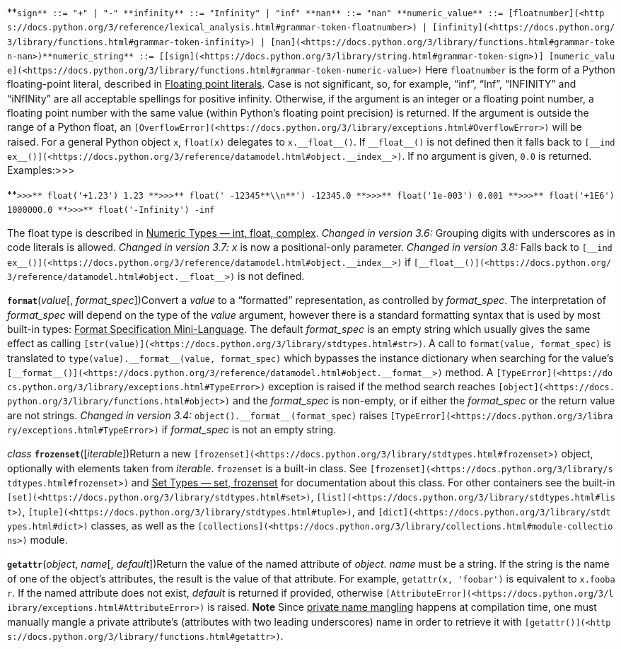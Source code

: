 \*\*`sign** ::= "+" | "-" **infinity** ::= "Infinity" | "inf" **nan** ::= "nan" **numeric_value** ::= [floatnumber](<https://docs.python.org/3/reference/lexical_analysis.html#grammar-token-floatnumber>) | [infinity](<https://docs.python.org/3/library/functions.html#grammar-token-infinity>) | [nan](<https://docs.python.org/3/library/functions.html#grammar-token-nan>)**numeric_string** ::= [[sign](<https://docs.python.org/3/library/string.html#grammar-token-sign>)] [numeric_value](<https://docs.python.org/3/library/functions.html#grammar-token-numeric-value>)` Here `floatnumber` is the form of a Python floating-point literal, described in [Floating point literals](https://docs.python.org/3/reference/lexical_analysis.html#floating). Case is not significant, so, for example, “inf”, “Inf”, “INFINITY” and “iNfINity” are all acceptable spellings for positive infinity. Otherwise, if the argument is an integer or a floating point number, a floating point number with the same value \(within Python’s floating point precision\) is returned. If the argument is outside the range of a Python float, an `[OverflowError](<https://docs.python.org/3/library/exceptions.html#OverflowError>)` will be raised. For a general Python object `x`, `float(x)` delegates to `x.__float__()`. If `__float__()` is not defined then it falls back to `[__index__()](<https://docs.python.org/3/reference/datamodel.html#object.__index__>)`. If no argument is given, `0.0` is returned. Examples:&gt;&gt;&gt;

\*\*`>>>** float('+1.23') 1.23 **>>>** float(' -12345**\\n**') -12345.0 **>>>** float('1e-003') 0.001 **>>>** float('+1E6') 1000000.0 **>>>** float('-Infinity') -inf`

The float type is described in [Numeric Types — int, float, complex](https://docs.python.org/3/library/stdtypes.html#typesnumeric). _Changed in version 3.6:_ Grouping digits with underscores as in code literals is allowed. _Changed in version 3.7: x_ is now a positional-only parameter. _Changed in version 3.8:_ Falls back to `[__index__()](<https://docs.python.org/3/reference/datamodel.html#object.__index__>)` if `[__float__()](<https://docs.python.org/3/reference/datamodel.html#object.__float__>)` is not defined.

**`format`**\(_value_\[, _format\_spec_\]\)Convert a _value_ to a “formatted” representation, as controlled by _format\_spec_. The interpretation of _format\_spec_ will depend on the type of the _value_ argument, however there is a standard formatting syntax that is used by most built-in types: [Format Specification Mini-Language](https://docs.python.org/3/library/string.html#formatspec). The default _format\_spec_ is an empty string which usually gives the same effect as calling `[str(value)](<https://docs.python.org/3/library/stdtypes.html#str>)`. A call to `format(value, format_spec)` is translated to `type(value).__format__(value, format_spec)` which bypasses the instance dictionary when searching for the value’s `[__format__()](<https://docs.python.org/3/reference/datamodel.html#object.__format__>)` method. A `[TypeError](<https://docs.python.org/3/library/exceptions.html#TypeError>)` exception is raised if the method search reaches `[object](<https://docs.python.org/3/library/functions.html#object>)` and the _format\_spec_ is non-empty, or if either the _format\_spec_ or the return value are not strings. _Changed in version 3.4:_ `object().__format__(format_spec)` raises `[TypeError](<https://docs.python.org/3/library/exceptions.html#TypeError>)` if _format\_spec_ is not an empty string.

_class_ **`frozenset`**\(\[_iterable_\]\)Return a new `[frozenset](<https://docs.python.org/3/library/stdtypes.html#frozenset>)` object, optionally with elements taken from _iterable_. `frozenset` is a built-in class. See `[frozenset](<https://docs.python.org/3/library/stdtypes.html#frozenset>)` and [Set Types — set, frozenset](https://docs.python.org/3/library/stdtypes.html#types-set) for documentation about this class. For other containers see the built-in `[set](<https://docs.python.org/3/library/stdtypes.html#set>)`, `[list](<https://docs.python.org/3/library/stdtypes.html#list>)`, `[tuple](<https://docs.python.org/3/library/stdtypes.html#tuple>)`, and `[dict](<https://docs.python.org/3/library/stdtypes.html#dict>)` classes, as well as the `[collections](<https://docs.python.org/3/library/collections.html#module-collections>)` module.

**`getattr`**\(_object_, _name_\[, _default_\]\)Return the value of the named attribute of _object_. _name_ must be a string. If the string is the name of one of the object’s attributes, the result is the value of that attribute. For example, `getattr(x, 'foobar')` is equivalent to `x.foobar`. If the named attribute does not exist, _default_ is returned if provided, otherwise `[AttributeError](<https://docs.python.org/3/library/exceptions.html#AttributeError>)` is raised. **Note**  Since [private name mangling](https://docs.python.org/3/reference/expressions.html#private-name-mangling) happens at compilation time, one must manually mangle a private attribute’s \(attributes with two leading underscores\) name in order to retrieve it with `[getattr()](<https://docs.python.org/3/library/functions.html#getattr>)`.
